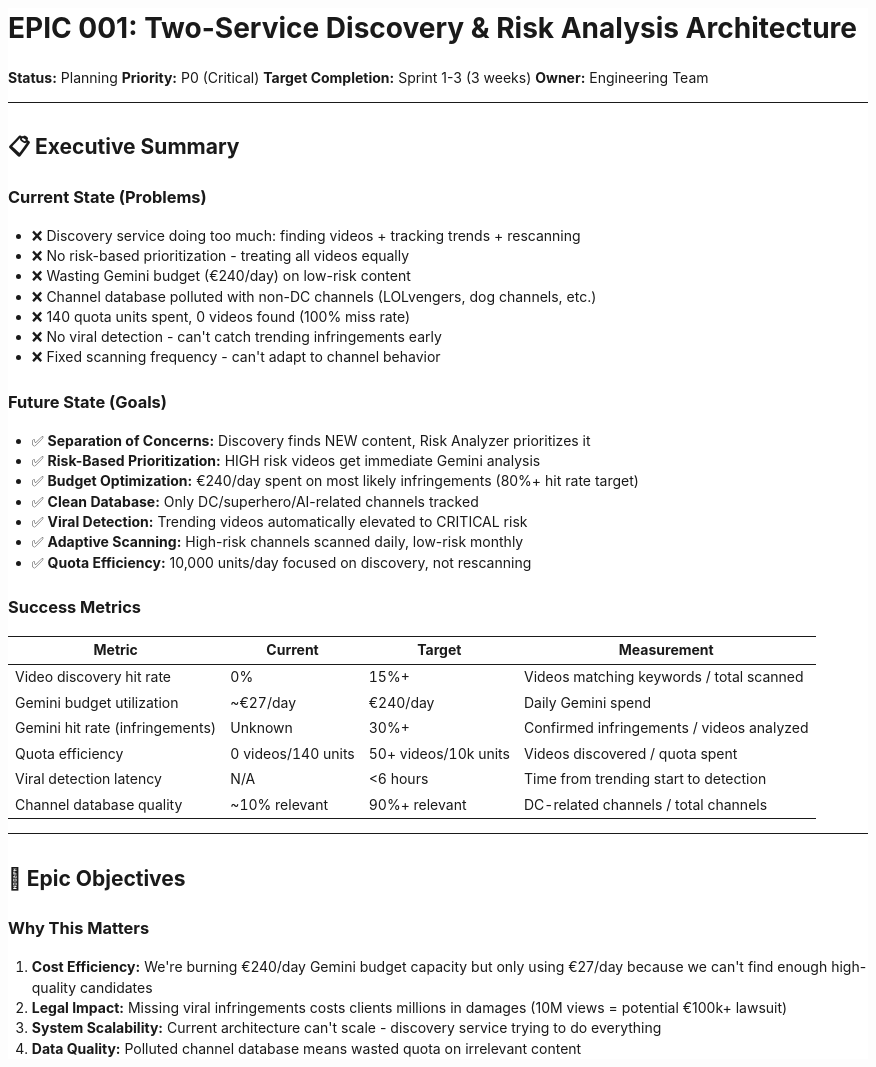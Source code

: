 # EPIC 001: Two-Service Discovery & Risk Analysis Architecture

**Status:** Planning
**Priority:** P0 (Critical)
**Target Completion:** Sprint 1-3 (3 weeks)
**Owner:** Engineering Team

---

## 📋 Executive Summary

### Current State (Problems)
- ❌ Discovery service doing too much: finding videos + tracking trends + rescanning
- ❌ No risk-based prioritization - treating all videos equally
- ❌ Wasting Gemini budget (€240/day) on low-risk content
- ❌ Channel database polluted with non-DC channels (LOLvengers, dog channels, etc.)
- ❌ 140 quota units spent, 0 videos found (100% miss rate)
- ❌ No viral detection - can't catch trending infringements early
- ❌ Fixed scanning frequency - can't adapt to channel behavior

### Future State (Goals)
- ✅ **Separation of Concerns:** Discovery finds NEW content, Risk Analyzer prioritizes it
- ✅ **Risk-Based Prioritization:** HIGH risk videos get immediate Gemini analysis
- ✅ **Budget Optimization:** €240/day spent on most likely infringements (80%+ hit rate target)
- ✅ **Clean Database:** Only DC/superhero/AI-related channels tracked
- ✅ **Viral Detection:** Trending videos automatically elevated to CRITICAL risk
- ✅ **Adaptive Scanning:** High-risk channels scanned daily, low-risk monthly
- ✅ **Quota Efficiency:** 10,000 units/day focused on discovery, not rescanning

### Success Metrics
| Metric | Current | Target | Measurement |
|--------|---------|--------|-------------|
| Video discovery hit rate | 0% | 15%+ | Videos matching keywords / total scanned |
| Gemini budget utilization | ~€27/day | €240/day | Daily Gemini spend |
| Gemini hit rate (infringements) | Unknown | 30%+ | Confirmed infringements / videos analyzed |
| Quota efficiency | 0 videos/140 units | 50+ videos/10k units | Videos discovered / quota spent |
| Viral detection latency | N/A | <6 hours | Time from trending start to detection |
| Channel database quality | ~10% relevant | 90%+ relevant | DC-related channels / total channels |

---

## 🎯 Epic Objectives

### Why This Matters
1. **Cost Efficiency:** We're burning €240/day Gemini budget capacity but only using €27/day because we can't find enough high-quality candidates
2. **Legal Impact:** Missing viral infringements costs clients millions in damages (10M views = potential €100k+ lawsuit)
3. **System Scalability:** Current architecture can't scale - discovery service trying to do everything
4. **Data Quality:** Polluted channel database means wasted quota on irrelevant content

